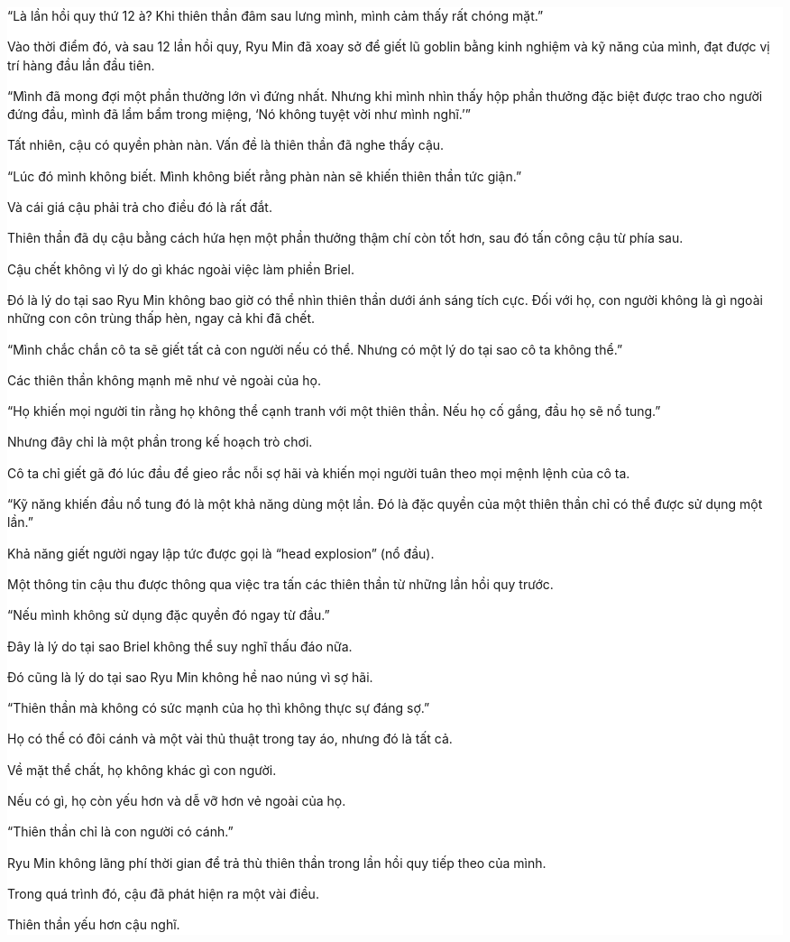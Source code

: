 “Là lần hồi quy thứ 12 à? Khi thiên thần đâm sau lưng mình, mình cảm thấy rất chóng mặt.”

Vào thời điểm đó, và sau 12 lần hồi quy, Ryu Min đã xoay sở để giết lũ goblin bằng kinh nghiệm và kỹ năng của mình, đạt được vị trí hàng đầu lần đầu tiên.

“Mình đã mong đợi một phần thưởng lớn vì đứng nhất. Nhưng khi mình nhìn thấy hộp phần thưởng đặc biệt được trao cho người đứng đầu, mình đã lẩm bẩm trong miệng, ‘Nó không tuyệt vời như mình nghĩ.’”

Tất nhiên, cậu có quyền phàn nàn. Vấn đề là thiên thần đã nghe thấy cậu.

“Lúc đó mình không biết. Mình không biết rằng phàn nàn sẽ khiến thiên thần tức giận.”

Và cái giá cậu phải trả cho điều đó là rất đắt.

Thiên thần đã dụ cậu bằng cách hứa hẹn một phần thưởng thậm chí còn tốt hơn, sau đó tấn công cậu từ phía sau.

Cậu chết không vì lý do gì khác ngoài việc làm phiền Briel.

Đó là lý do tại sao Ryu Min không bao giờ có thể nhìn thiên thần dưới ánh sáng tích cực. Đối với họ, con người không là gì ngoài những con côn trùng thấp hèn, ngay cả khi đã chết.

“Mình chắc chắn cô ta sẽ giết tất cả con người nếu có thể. Nhưng có một lý do tại sao cô ta không thể.”

Các thiên thần không mạnh mẽ như vẻ ngoài của họ.

“Họ khiến mọi người tin rằng họ không thể cạnh tranh với một thiên thần. Nếu họ cố gắng, đầu họ sẽ nổ tung.”

Nhưng đây chỉ là một phần trong kế hoạch trò chơi.

Cô ta chỉ giết gã đó lúc đầu để gieo rắc nỗi sợ hãi và khiến mọi người tuân theo mọi mệnh lệnh của cô ta.

“Kỹ năng khiến đầu nổ tung đó là một khả năng dùng một lần. Đó là đặc quyền của một thiên thần chỉ có thể được sử dụng một lần.”

Khả năng giết người ngay lập tức được gọi là “head explosion” (nổ đầu).

Một thông tin cậu thu được thông qua việc tra tấn các thiên thần từ những lần hồi quy trước.

“Nếu mình không sử dụng đặc quyền đó ngay từ đầu.”

Đây là lý do tại sao Briel không thể suy nghĩ thấu đáo nữa.

Đó cũng là lý do tại sao Ryu Min không hề nao núng vì sợ hãi.

“Thiên thần mà không có sức mạnh của họ thì không thực sự đáng sợ.”

Họ có thể có đôi cánh và một vài thủ thuật trong tay áo, nhưng đó là tất cả.

Về mặt thể chất, họ không khác gì con người.

Nếu có gì, họ còn yếu hơn và dễ vỡ hơn vẻ ngoài của họ.

“Thiên thần chỉ là con người có cánh.”

Ryu Min không lãng phí thời gian để trả thù thiên thần trong lần hồi quy tiếp theo của mình.

Trong quá trình đó, cậu đã phát hiện ra một vài điều.

Thiên thần yếu hơn cậu nghĩ.
